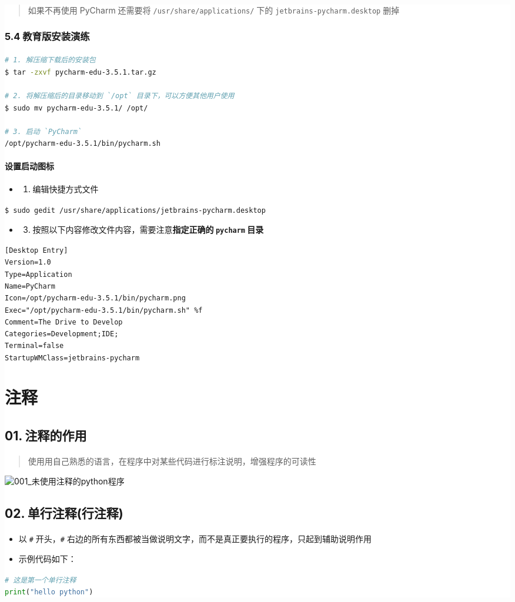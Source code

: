 > 如果不再使用 PyCharm 还需要将 `/usr/share/applications/` 下的 `jetbrains-pycharm.desktop` 删掉

### 5.4 教育版安装演练

```bash
# 1. 解压缩下载后的安装包
$ tar -zxvf pycharm-edu-3.5.1.tar.gz

# 2. 将解压缩后的目录移动到 `/opt` 目录下，可以方便其他用户使用
$ sudo mv pycharm-edu-3.5.1/ /opt/

# 3. 启动 `PyCharm`
/opt/pycharm-edu-3.5.1/bin/pycharm.sh
```

#### 设置启动图标

* 1. 编辑快捷方式文件

```bash
$ sudo gedit /usr/share/applications/jetbrains-pycharm.desktop
```

* 3. 按照以下内容修改文件内容，需要注意**指定正确的 `pycharm` 目录**

```
[Desktop Entry]
Version=1.0
Type=Application
Name=PyCharm
Icon=/opt/pycharm-edu-3.5.1/bin/pycharm.png
Exec="/opt/pycharm-edu-3.5.1/bin/pycharm.sh" %f
Comment=The Drive to Develop
Categories=Development;IDE;
Terminal=false
StartupWMClass=jetbrains-pycharm
```

# 注释

## 01. 注释的作用

> 使用用自己熟悉的语言，在程序中对某些代码进行标注说明，增强程序的可读性

![001_未使用注释的python程序](https://fabian.oss-cn-hangzhou.aliyuncs.com/img/2gFwfYXVT3aDcyx.gif)

## 02. 单行注释(行注释)

* 以 `#` 开头，`#` 右边的所有东西都被当做说明文字，而不是真正要执行的程序，只起到辅助说明作用

* 示例代码如下：

```python
# 这是第一个单行注释
print("hello python")
```
